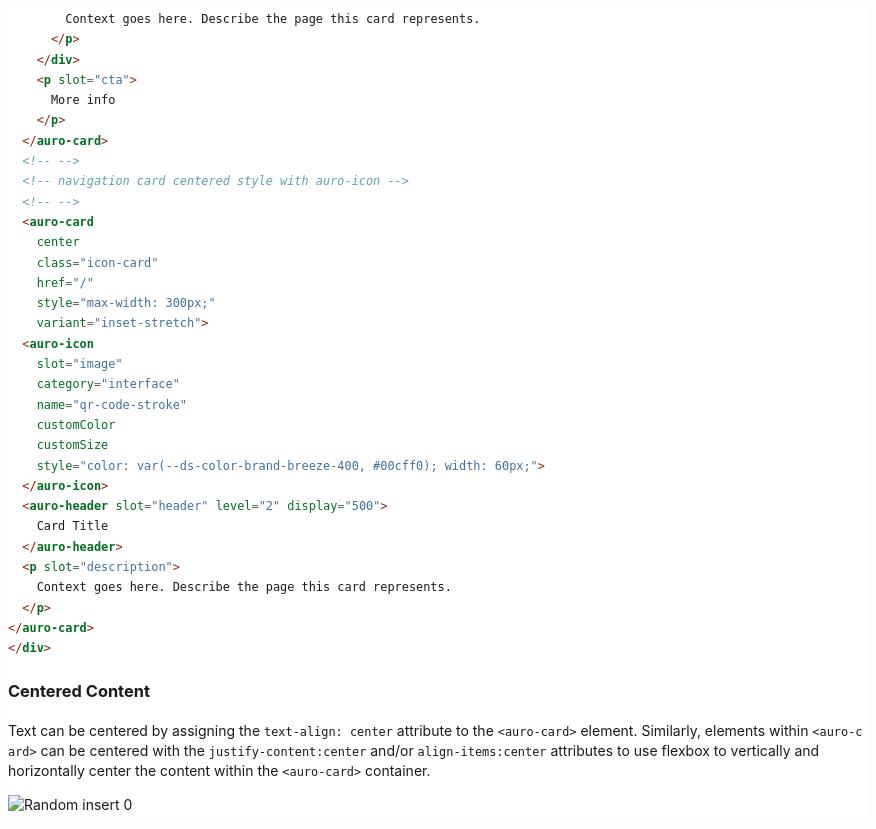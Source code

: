 ```html
        Context goes here. Describe the page this card represents.
      </p>
    </div>
    <p slot="cta">
      More info
    </p>
  </auro-card>
  <!-- -->
  <!-- navigation card centered style with auro-icon -->
  <!-- -->
  <auro-card
    center
    class="icon-card"
    href="/"
    style="max-width: 300px;"
    variant="inset-stretch">
  <auro-icon
    slot="image"
    category="interface"
    name="qr-code-stroke"
    customColor
    customSize
    style="color: var(--ds-color-brand-breeze-400, #00cff0); width: 60px;">
  </auro-icon>
  <auro-header slot="header" level="2" display="500">
    Card Title
  </auro-header>
  <p slot="description">
    Context goes here. Describe the page this card represents.
  </p>
</auro-card>
</div>
```

</auro-accordion>

### Centered Content

Text can be centered by assigning the `text-align: center` attribute to the `<auro-card>` element. Similarly, elements within `<auro-card>` can be centered with the `justify-content:center` and/or `align-items:center` attributes to use flexbox to vertically and horizontally center the content within the `<auro-card>` container.

<div class="exampleWrapper">
  
  
  <div style="display: flex; justify-content: flex-start; flex-wrap: wrap; gap: 2rem;">
    <!--
      Small image option
    -->
    <auro-card
      center
      style="
        justify-content:center;
        align-items:center;
        width: 350px;
      ">
      <img
        slot="image"
        src="https://picsum.photos/300/100?random=1"
        alt="Random insert 0"
        style="max-width: 200px; overflow: hidden; width: unset; margin: 0 auto;"
      />
